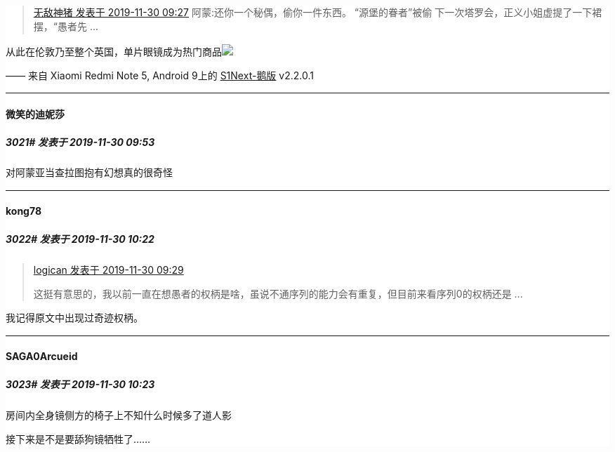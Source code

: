 

<blockquote><a href="httphttps://bbs.saraba1st.com/2b/forum.php?mod=redirect&amp;goto=findpost&amp;pid=45665089&amp;ptid=1860016" target="_blank">无敌神猪 发表于 2019-11-30 09:27</a>
阿蒙:还你一个秘偶，偷你一件东西。
“源堡的眷者”被偷
下一次塔罗会，正义小姐虚提了一下裙摆，“愚者先 ...</blockquote>
从此在伦敦乃至整个英国，单片眼镜成为热门商品<img src="https://static.saraba1st.com/image/smiley/face2017/053.png" referrerpolicy="no-referrer">

—— 来自 Xiaomi Redmi Note 5, Android 9上的 [S1Next-鹅版](https://github.com/ykrank/S1-Next/releases) v2.2.0.1







*****

####  微笑的迪妮莎  
##### 3021#       发表于 2019-11-30 09:53




对阿蒙亚当查拉图抱有幻想真的很奇怪







*****

####  kong78  
##### 3022#       发表于 2019-11-30 10:22



<blockquote><a href="httphttps://bbs.saraba1st.com/2b/forum.php?mod=redirect&amp;goto=findpost&amp;pid=45665099&amp;ptid=1860016" target="_blank">logican 发表于 2019-11-30 09:29</a>

这挺有意思的，我以前一直在想愚者的权柄是啥，虽说不通序列的能力会有重复，但目前来看序列0的权柄还是 ...</blockquote>
我记得原文中出现过奇迹权柄。







*****

####  SAGA0Arcueid  
##### 3023#       发表于 2019-11-30 10:23




房间内全身镜侧方的椅子上不知什么时候多了道人影

接下来是不是要舔狗镜牺牲了……


